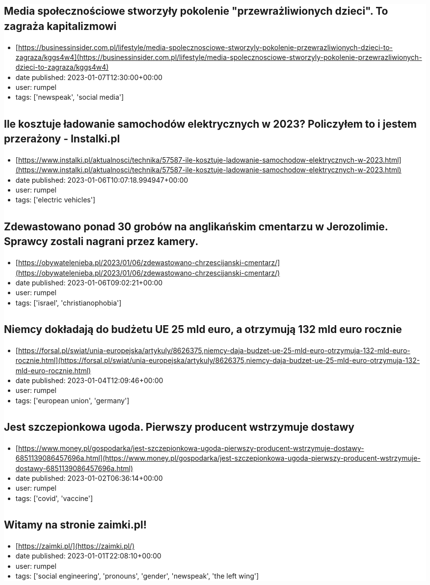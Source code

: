 ## Media społecznościowe stworzyły pokolenie "przewrażliwionych dzieci". To zagraża kapitalizmowi
 - [https://businessinsider.com.pl/lifestyle/media-spolecznosciowe-stworzyly-pokolenie-przewrazliwionych-dzieci-to-zagraza/kggs4w4](https://businessinsider.com.pl/lifestyle/media-spolecznosciowe-stworzyly-pokolenie-przewrazliwionych-dzieci-to-zagraza/kggs4w4)
 - date published: 2023-01-07T12:30:00+00:00
 - user: rumpel
 - tags: ['newspeak', 'social media']

## Ile kosztuje ładowanie samochodów elektrycznych w 2023? Policzyłem to i jestem przerażony - Instalki.pl
 - [https://www.instalki.pl/aktualnosci/technika/57587-ile-kosztuje-ladowanie-samochodow-elektrycznych-w-2023.html](https://www.instalki.pl/aktualnosci/technika/57587-ile-kosztuje-ladowanie-samochodow-elektrycznych-w-2023.html)
 - date published: 2023-01-06T10:07:18.994947+00:00
 - user: rumpel
 - tags: ['electric vehicles']

## Zdewastowano ponad 30 grobów na anglikańskim cmentarzu w Jerozolimie. Sprawcy zostali nagrani przez kamery.
 - [https://obywatelenieba.pl/2023/01/06/zdewastowano-chrzescijanski-cmentarz/](https://obywatelenieba.pl/2023/01/06/zdewastowano-chrzescijanski-cmentarz/)
 - date published: 2023-01-06T09:02:21+00:00
 - user: rumpel
 - tags: ['israel', 'christianophobia']

## Niemcy dokładają do budżetu UE 25 mld euro, a otrzymują 132 mld euro rocznie
 - [https://forsal.pl/swiat/unia-europejska/artykuly/8626375,niemcy-daja-budzet-ue-25-mld-euro-otrzymuja-132-mld-euro-rocznie.html](https://forsal.pl/swiat/unia-europejska/artykuly/8626375,niemcy-daja-budzet-ue-25-mld-euro-otrzymuja-132-mld-euro-rocznie.html)
 - date published: 2023-01-04T12:09:46+00:00
 - user: rumpel
 - tags: ['european union', 'germany']

## Jest szczepionkowa ugoda. Pierwszy producent wstrzymuje dostawy
 - [https://www.money.pl/gospodarka/jest-szczepionkowa-ugoda-pierwszy-producent-wstrzymuje-dostawy-6851139086457696a.html](https://www.money.pl/gospodarka/jest-szczepionkowa-ugoda-pierwszy-producent-wstrzymuje-dostawy-6851139086457696a.html)
 - date published: 2023-01-02T06:36:14+00:00
 - user: rumpel
 - tags: ['covid', 'vaccine']

## Witamy na stronie zaimki.pl!
 - [https://zaimki.pl/](https://zaimki.pl/)
 - date published: 2023-01-01T22:08:10+00:00
 - user: rumpel
 - tags: ['social engineering', 'pronouns', 'gender', 'newspeak', 'the left wing']

